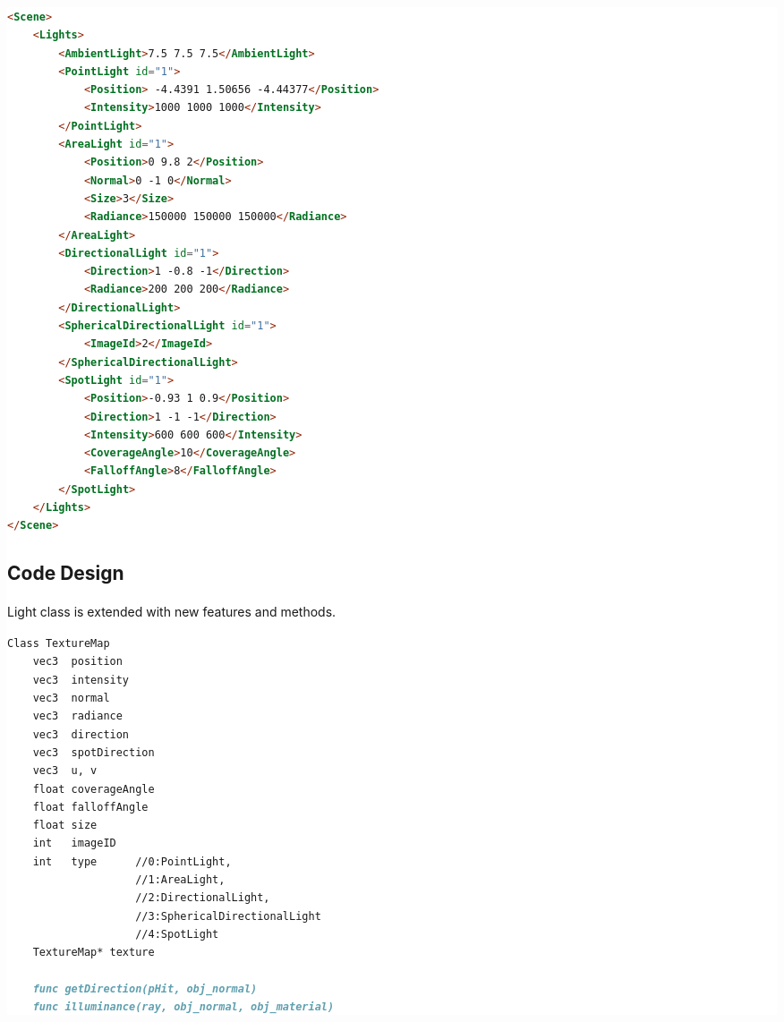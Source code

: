 ```markdown  
<Scene>
    <Lights>
        <AmbientLight>7.5 7.5 7.5</AmbientLight>
        <PointLight id="1">
            <Position> -4.4391 1.50656 -4.44377</Position>
            <Intensity>1000 1000 1000</Intensity>
        </PointLight>
        <AreaLight id="1">
            <Position>0 9.8 2</Position>
            <Normal>0 -1 0</Normal>
            <Size>3</Size>
            <Radiance>150000 150000 150000</Radiance>
        </AreaLight>
        <DirectionalLight id="1">
            <Direction>1 -0.8 -1</Direction>
            <Radiance>200 200 200</Radiance>
        </DirectionalLight>
        <SphericalDirectionalLight id="1">
            <ImageId>2</ImageId>
        </SphericalDirectionalLight>
        <SpotLight id="1">
            <Position>-0.93 1 0.9</Position>
            <Direction>1 -1 -1</Direction>
            <Intensity>600 600 600</Intensity>
            <CoverageAngle>10</CoverageAngle>
            <FalloffAngle>8</FalloffAngle>
        </SpotLight>
    </Lights>
</Scene>
```

## Code Design
Light class is extended with new features and methods.

```markdown
Class TextureMap
    vec3  position
    vec3  intensity
    vec3  normal
    vec3  radiance
    vec3  direction
    vec3  spotDirection
    vec3  u, v
    float coverageAngle
    float falloffAngle
    float size
    int   imageID
    int   type   	//0:PointLight,
                    //1:AreaLight,
                    //2:DirectionalLight,
                    //3:SphericalDirectionalLight
                    //4:SpotLight
    TextureMap* texture

    func getDirection(pHit, obj_normal)
	func illuminance(ray, obj_normal, obj_material)
```
